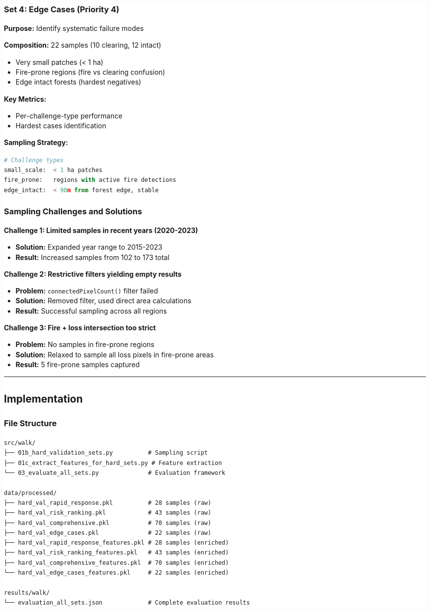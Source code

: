 ### Set 4: Edge Cases (Priority 4)
**Purpose:** Identify systematic failure modes

**Composition:** 22 samples (10 clearing, 12 intact)
- Very small patches (< 1 ha)
- Fire-prone regions (fire vs clearing confusion)
- Edge intact forests (hardest negatives)

**Key Metrics:**
- Per-challenge-type performance
- Hardest cases identification

**Sampling Strategy:**
```python
# Challenge types
small_scale:  < 1 ha patches
fire_prone:   regions with active fire detections
edge_intact:  < 90m from forest edge, stable
```

### Sampling Challenges and Solutions

**Challenge 1: Limited samples in recent years (2020-2023)**
- **Solution:** Expanded year range to 2015-2023
- **Result:** Increased samples from 102 to 173 total

**Challenge 2: Restrictive filters yielding empty results**
- **Problem:** `connectedPixelCount()` filter failed
- **Solution:** Removed filter, used direct area calculations
- **Result:** Successful sampling across all regions

**Challenge 3: Fire + loss intersection too strict**
- **Problem:** No samples in fire-prone regions
- **Solution:** Relaxed to sample all loss pixels in fire-prone areas
- **Result:** 5 fire-prone samples captured

---

## Implementation

### File Structure
```
src/walk/
├── 01b_hard_validation_sets.py          # Sampling script
├── 01c_extract_features_for_hard_sets.py # Feature extraction
└── 03_evaluate_all_sets.py              # Evaluation framework

data/processed/
├── hard_val_rapid_response.pkl          # 28 samples (raw)
├── hard_val_risk_ranking.pkl            # 43 samples (raw)
├── hard_val_comprehensive.pkl           # 70 samples (raw)
├── hard_val_edge_cases.pkl              # 22 samples (raw)
├── hard_val_rapid_response_features.pkl # 28 samples (enriched)
├── hard_val_risk_ranking_features.pkl   # 43 samples (enriched)
├── hard_val_comprehensive_features.pkl  # 70 samples (enriched)
└── hard_val_edge_cases_features.pkl     # 22 samples (enriched)

results/walk/
└── evaluation_all_sets.json             # Complete evaluation results
```
